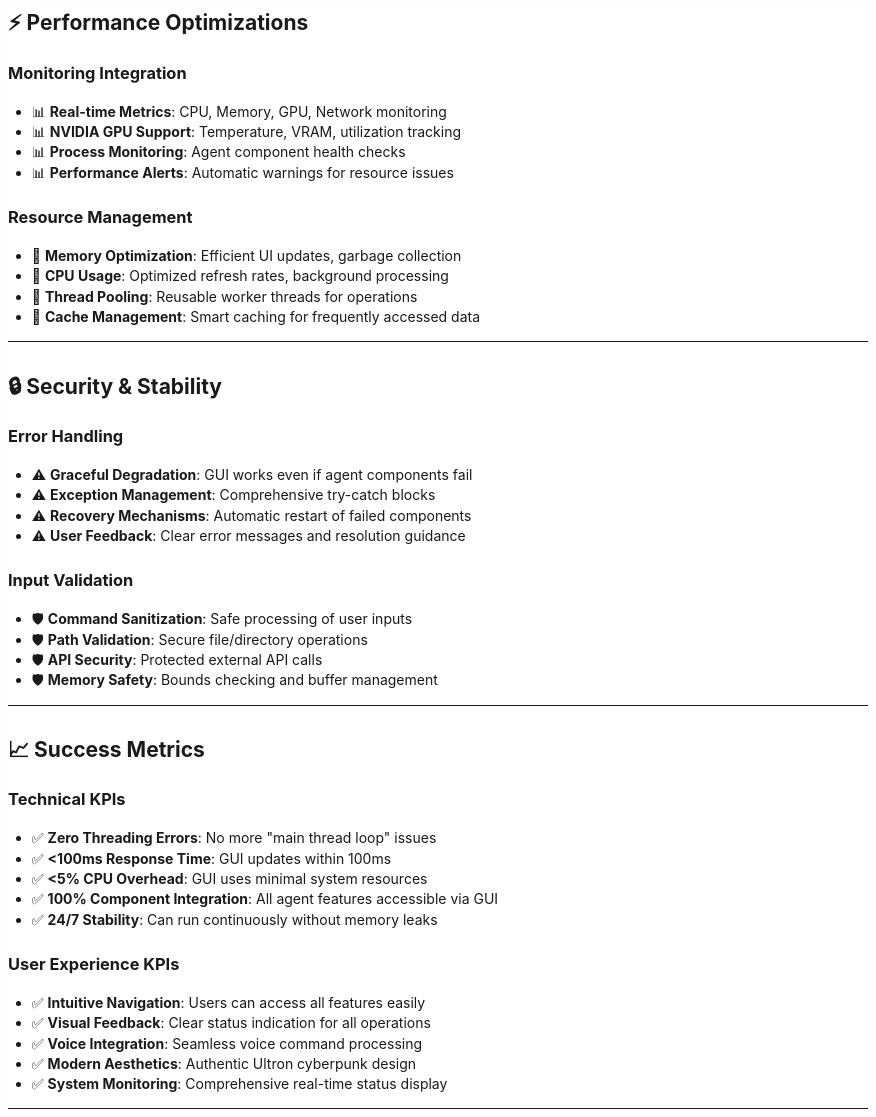 
## ⚡ Performance Optimizations

### **Monitoring Integration**
- 📊 **Real-time Metrics**: CPU, Memory, GPU, Network monitoring
- 📊 **NVIDIA GPU Support**: Temperature, VRAM, utilization tracking
- 📊 **Process Monitoring**: Agent component health checks
- 📊 **Performance Alerts**: Automatic warnings for resource issues

### **Resource Management**
- 💾 **Memory Optimization**: Efficient UI updates, garbage collection
- 💾 **CPU Usage**: Optimized refresh rates, background processing
- 💾 **Thread Pooling**: Reusable worker threads for operations
- 💾 **Cache Management**: Smart caching for frequently accessed data

---

## 🔒 Security & Stability

### **Error Handling**
- ⚠️ **Graceful Degradation**: GUI works even if agent components fail
- ⚠️ **Exception Management**: Comprehensive try-catch blocks
- ⚠️ **Recovery Mechanisms**: Automatic restart of failed components
- ⚠️ **User Feedback**: Clear error messages and resolution guidance

### **Input Validation**
- 🛡️ **Command Sanitization**: Safe processing of user inputs
- 🛡️ **Path Validation**: Secure file/directory operations
- 🛡️ **API Security**: Protected external API calls
- 🛡️ **Memory Safety**: Bounds checking and buffer management

---

## 📈 Success Metrics

### **Technical KPIs**
- ✅ **Zero Threading Errors**: No more "main thread loop" issues
- ✅ **<100ms Response Time**: GUI updates within 100ms
- ✅ **<5% CPU Overhead**: GUI uses minimal system resources
- ✅ **100% Component Integration**: All agent features accessible via GUI
- ✅ **24/7 Stability**: Can run continuously without memory leaks

### **User Experience KPIs**
- ✅ **Intuitive Navigation**: Users can access all features easily
- ✅ **Visual Feedback**: Clear status indication for all operations
- ✅ **Voice Integration**: Seamless voice command processing
- ✅ **Modern Aesthetics**: Authentic Ultron cyberpunk design
- ✅ **System Monitoring**: Comprehensive real-time status display

---